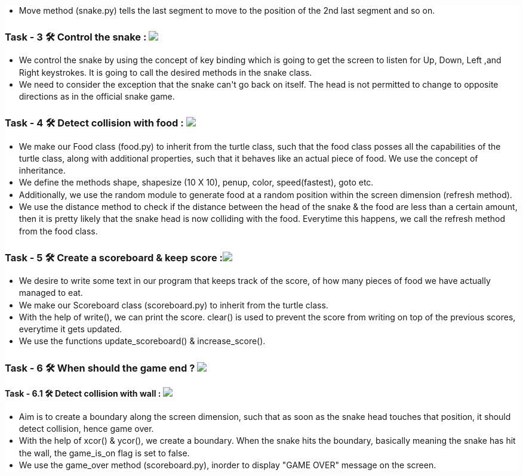 - Move method (snake.py) tells the last segment to move to the position of the 2nd last segment and so on. 

<h3>Task - 3 🛠️ Control the snake : <img src="https://media4.giphy.com/media/ej15KjYzfDdxckdVS2/giphy.gif?cid=790b7611baa63c79d6f2932b30622b0837c5e02169e37d32&rid=giphy.gif&ct=s" width ="40"></h3>

- We control the snake by using the concept of key binding which is going to get the screen to listen for Up, Down, Left ,and Right keystrokes. It is going to call the desired methods in the snake class.
- We need to consider the exception that the snake can't go back on itself. The head is not permitted to change to opposite directions as in the official snake game. 

<h3>Task - 4 🛠️ Detect collision with food :  <img src="https://media3.giphy.com/media/l0ExqU7rlzaFUSicw/giphy.gif?cid=790b76113a78af591eb48d64132d5a9e4f4e4857a98b620c&rid=giphy.gif&ct=s" width ="50"></h3>

- We make our Food class (food.py) to inherit from the turtle class, such that the food class posses all the capabilities of the turtle class, along with additional properties, such that it behaves like an actual piece of food. We use the concept of inheritance.
- We define the methods shape, shapesize (10 X 10), penup, color, speed(fastest), goto etc.
- Additionally, we use the random module to generate food at a random position within the screen dimension (refresh method).
- We use the distance method to check if the distance between the head of the snake & the food are less than a certain amount, then it is pretty likely that the snake head is now colliding with the food. Everytime this happens, we call the refresh method from the food class.

<h3>Task - 5 🛠️ Create a scoreboard & keep score :<img src="https://media3.giphy.com/media/eerYQwIuHp36dV5Umk/giphy.gif?cid=ecf05e47ajxkza7khy9ggdlvd6t58v64ardbm1p606szsst3&rid=giphy.gif&ct=s" width="70"></h3>

- We desire to write some text in our program that keeps track of the score, of how many pieces of food we have actually managed to eat.
- We make our Scoreboard class (scoreboard.py) to inherit from the turtle class.
- With the help of write(), we can print the score. clear() is used to prevent the score from writing on top of the previous scores, everytime it gets updated.
- We use the functions update_scoreboard() & increase_score().

<h3>Task - 6 🛠️ When should the game end ? <img src="https://media0.giphy.com/media/8v7YgcIe9S676Y5486/giphy.gif?cid=ecf05e47g56xs9upztytvv3iyx6v6hy4oa2r2z56o7snooyo&rid=giphy.gif&ct=s" width="50"></h3>
<h4>Task - 6.1 🛠️ Detect collision with wall : <img src="https://media3.giphy.com/media/3EkGMb61KiDdC7PmhM/giphy.gif?cid=ecf05e47y7eexb0ma5s9hc1vhdckna4tfd6ty2l3u9bd1b28&rid=giphy.gif&ct=s" width="85"></h4>

- Aim is to create a boundary along the screen dimension, such that as soon as the snake head touches that position, it should detect collision, hence game over.
- With the help of xcor() & ycor(), we create a boundary. When the snake hits the boundary, basically meaning the snake has hit the wall, the game_is_on flag is set to false.
- We use the game_over method (scoreboard.py), inorder to display "GAME OVER" message on the screen.
<div align="center">
